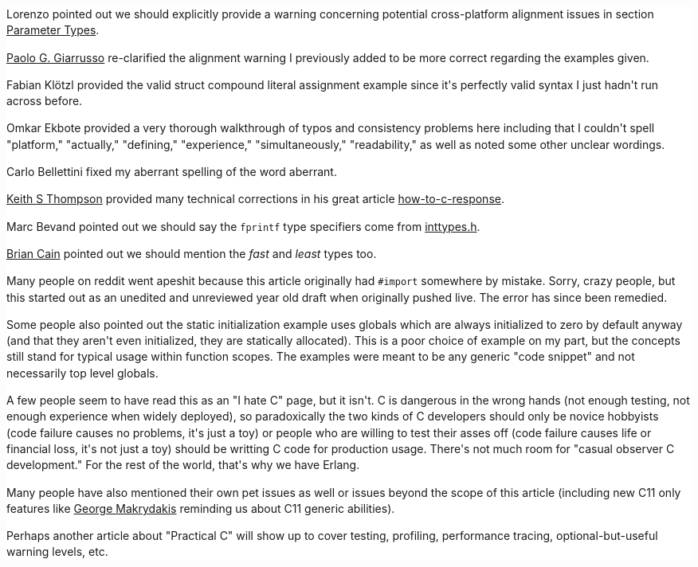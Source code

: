 Lorenzo pointed out we should explicitly provide a warning concerning potential cross-platform alignment issues in section [Parameter Types](https://matt.sh/howto-c#_parameter-types).

[Paolo G. Giarrusso](https://twitter.com/Blaisorblade/status/686042231917178881) re-clarified the alignment warning I previously added to be more correct regarding the examples given.

Fabian Klötzl provided the valid struct compound literal assignment example since it's perfectly valid syntax I just hadn't run across before.

Omkar Ekbote provided a very thorough walkthrough of typos and consistency problems here including that I couldn't spell "platform," "actually," "defining," "experience," "simultaneously," "readability," as well as noted some other unclear wordings.

Carlo Bellettini fixed my aberrant spelling of the word aberrant.

[Keith S Thompson](https://github.com/Keith-S-Thompson) provided many technical corrections in his great article [how-to-c-response](https://github.com/Keith-S-Thompson/how-to-c-response).

Marc Bevand pointed out we should say the `fprintf` type specifiers come from [inttypes.h](http://pubs.opengroup.org/onlinepubs/9699919799/basedefs/inttypes.h.html).

[Brian Cain](https://twitter.com/brian_cain) pointed out we should mention the _fast_ and _least_ types too.

Many people on reddit went apeshit because this article originally had `#import` somewhere by mistake. Sorry, crazy people, but this started out as an unedited and unreviewed year old draft when originally pushed live. The error has since been remedied.

Some people also pointed out the static initialization example uses globals which are always initialized to zero by default anyway (and that they aren't even initialized, they are statically allocated). This is a poor choice of example on my part, but the concepts still stand for typical usage within function scopes. The examples were meant to be any generic "code snippet" and not necessarily top level globals.

A few people seem to have read this as an "I hate C" page, but it isn't. C is dangerous in the wrong hands (not enough testing, not enough experience when widely deployed), so paradoxically the two kinds of C developers should only be novice hobbyists (code failure causes no problems, it's just a toy) or people who are willing to test their asses off (code failure causes life or financial loss, it's not just a toy) should be writting C code for production usage. There's not much room for "casual observer C development." For the rest of the world, that's why we have Erlang.

Many people have also mentioned their own pet issues as well or issues beyond the scope of this article (including new C11 only features like [George Makrydakis](https://twitter.com/irrequietus/status/685407732464226306) reminding us about C11 generic abilities).

Perhaps another article about "Practical C" will show up to cover testing, profiling, performance tracing, optional-but-useful warning levels, etc.
